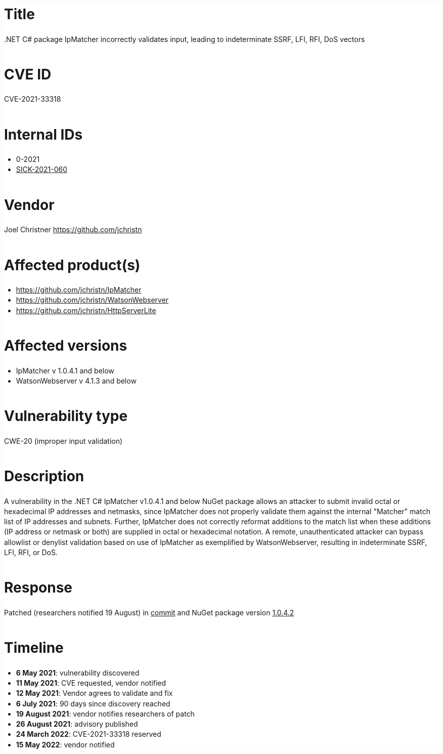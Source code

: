 # Title
.NET C# package IpMatcher incorrectly validates input, leading to indeterminate SSRF, LFI, RFI, DoS vectors

# CVE ID
CVE-2021-33318

# Internal IDs
- 0-2021
- [SICK-2021-060](https://github.com/sickcodes/security/blob/master/advisories/SICK-2021-060.md)

# Vendor
Joel Christner https://github.com/jchristn

# Affected product(s)
- https://github.com/jchristn/IpMatcher
- https://github.com/jchristn/WatsonWebserver
- https://github.com/jchristn/HttpServerLite

# Affected versions
- IpMatcher v 1.0.4.1 and below
- WatsonWebserver v 4.1.3 and below

# Vulnerability type
CWE-20 (improper input validation)

# Description
A vulnerability in the .NET C# IpMatcher v1.0.4.1 and below NuGet package allows an attacker to submit invalid octal or hexadecimal IP addresses and netmasks, since IpMatcher does not properly validate them against the internal "Matcher" match list of IP addresses and subnets. Further, IpMatcher does not correctly reformat additions to the match list when these additions (IP address or netmask or both) are supplied in octal or hexadecimal notation. A remote, unauthenticated attacker can bypass allowlist or denylist validation based on use of IpMatcher as exemplified by WatsonWebserver, resulting in indeterminate SSRF, LFI, RFI, or DoS.

# Response
Patched (researchers notified 19 August) in [commit](https://github.com/jchristn/IpMatcher/commit/81d77c2f33aa912dbd032b34b9e184fc6e041d89) and NuGet package version [1.0.4.2](https://www.nuget.org/packages/IpMatcher/1.0.4.2)

# Timeline
- **6 May 2021**: vulnerability discovered
- **11 May 2021**: CVE requested, vendor notified
- **12 May 2021**: Vendor agrees to validate and fix
- **6 July 2021**: 90 days since discovery reached
- **19 August 2021**: vendor notifies researchers of patch
- **26 August 2021**: advisory published
- **24 March 2022**: CVE-2021-33318 reserved
- **15 May 2022**: vendor notified
